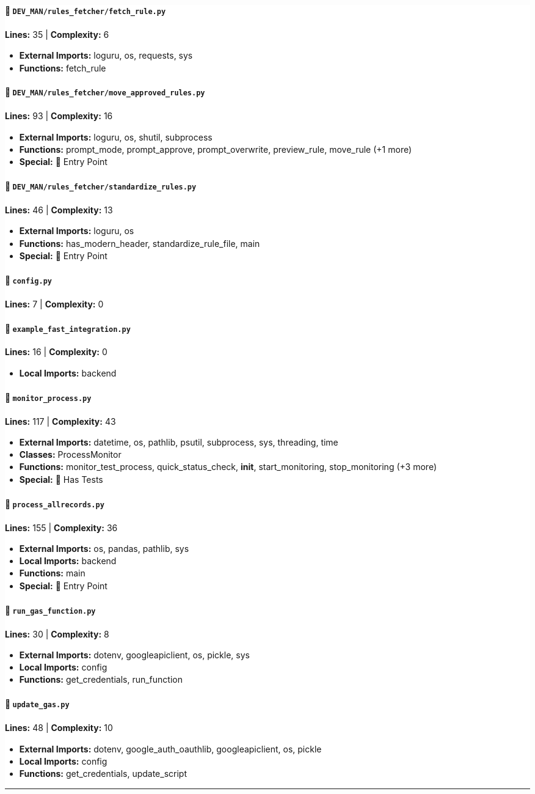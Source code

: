 #### 📄 `DEV_MAN/rules_fetcher/fetch_rule.py`
**Lines:** 35 | **Complexity:** 6
- **External Imports:** loguru, os, requests, sys
- **Functions:** fetch_rule

#### 📄 `DEV_MAN/rules_fetcher/move_approved_rules.py`
**Lines:** 93 | **Complexity:** 16
- **External Imports:** loguru, os, shutil, subprocess
- **Functions:** prompt_mode, prompt_approve, prompt_overwrite, preview_rule, move_rule (+1 more)
- **Special:** 🚪 Entry Point

#### 📄 `DEV_MAN/rules_fetcher/standardize_rules.py`
**Lines:** 46 | **Complexity:** 13
- **External Imports:** loguru, os
- **Functions:** has_modern_header, standardize_rule_file, main
- **Special:** 🚪 Entry Point

#### 📄 `config.py`
**Lines:** 7 | **Complexity:** 0

#### 📄 `example_fast_integration.py`
**Lines:** 16 | **Complexity:** 0
- **Local Imports:** backend

#### 📄 `monitor_process.py`
**Lines:** 117 | **Complexity:** 43
- **External Imports:** datetime, os, pathlib, psutil, subprocess, sys, threading, time
- **Classes:** ProcessMonitor
- **Functions:** monitor_test_process, quick_status_check, __init__, start_monitoring, stop_monitoring (+3 more)
- **Special:** 🧪 Has Tests

#### 📄 `process_allrecords.py`
**Lines:** 155 | **Complexity:** 36
- **External Imports:** os, pandas, pathlib, sys
- **Local Imports:** backend
- **Functions:** main
- **Special:** 🚪 Entry Point

#### 📄 `run_gas_function.py`
**Lines:** 30 | **Complexity:** 8
- **External Imports:** dotenv, googleapiclient, os, pickle, sys
- **Local Imports:** config
- **Functions:** get_credentials, run_function

#### 📄 `update_gas.py`
**Lines:** 48 | **Complexity:** 10
- **External Imports:** dotenv, google_auth_oauthlib, googleapiclient, os, pickle
- **Local Imports:** config
- **Functions:** get_credentials, update_script

---
